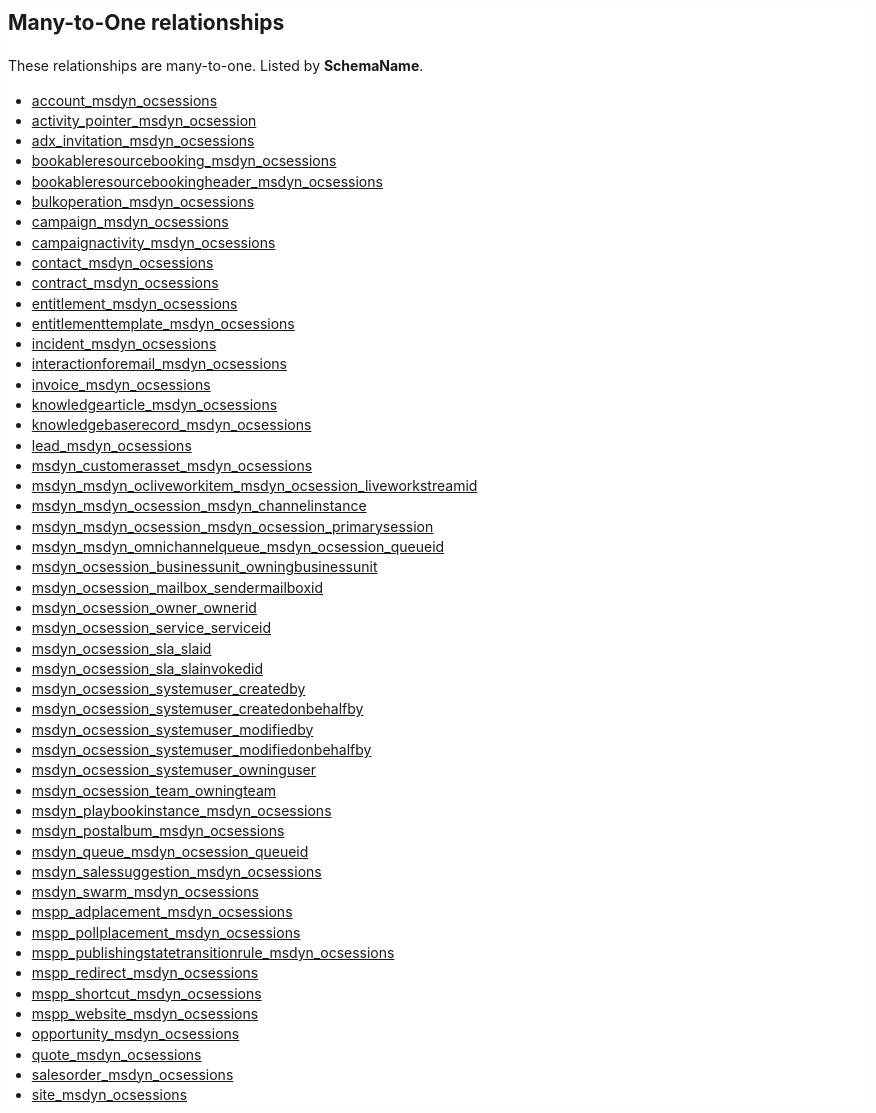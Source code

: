 ## Many-to-One relationships

These relationships are many-to-one. Listed by **SchemaName**.

- [account_msdyn_ocsessions](#BKMK_account_msdyn_ocsessions)
- [activity_pointer_msdyn_ocsession](#BKMK_activity_pointer_msdyn_ocsession)
- [adx_invitation_msdyn_ocsessions](#BKMK_adx_invitation_msdyn_ocsessions)
- [bookableresourcebooking_msdyn_ocsessions](#BKMK_bookableresourcebooking_msdyn_ocsessions)
- [bookableresourcebookingheader_msdyn_ocsessions](#BKMK_bookableresourcebookingheader_msdyn_ocsessions)
- [bulkoperation_msdyn_ocsessions](#BKMK_bulkoperation_msdyn_ocsessions)
- [campaign_msdyn_ocsessions](#BKMK_campaign_msdyn_ocsessions)
- [campaignactivity_msdyn_ocsessions](#BKMK_campaignactivity_msdyn_ocsessions)
- [contact_msdyn_ocsessions](#BKMK_contact_msdyn_ocsessions)
- [contract_msdyn_ocsessions](#BKMK_contract_msdyn_ocsessions)
- [entitlement_msdyn_ocsessions](#BKMK_entitlement_msdyn_ocsessions)
- [entitlementtemplate_msdyn_ocsessions](#BKMK_entitlementtemplate_msdyn_ocsessions)
- [incident_msdyn_ocsessions](#BKMK_incident_msdyn_ocsessions)
- [interactionforemail_msdyn_ocsessions](#BKMK_interactionforemail_msdyn_ocsessions)
- [invoice_msdyn_ocsessions](#BKMK_invoice_msdyn_ocsessions)
- [knowledgearticle_msdyn_ocsessions](#BKMK_knowledgearticle_msdyn_ocsessions)
- [knowledgebaserecord_msdyn_ocsessions](#BKMK_knowledgebaserecord_msdyn_ocsessions)
- [lead_msdyn_ocsessions](#BKMK_lead_msdyn_ocsessions)
- [msdyn_customerasset_msdyn_ocsessions](#BKMK_msdyn_customerasset_msdyn_ocsessions)
- [msdyn_msdyn_ocliveworkitem_msdyn_ocsession_liveworkstreamid](#BKMK_msdyn_msdyn_ocliveworkitem_msdyn_ocsession_liveworkstreamid)
- [msdyn_msdyn_ocsession_msdyn_channelinstance](#BKMK_msdyn_msdyn_ocsession_msdyn_channelinstance)
- [msdyn_msdyn_ocsession_msdyn_ocsession_primarysession](#BKMK_msdyn_msdyn_ocsession_msdyn_ocsession_primarysession-many-to-one)
- [msdyn_msdyn_omnichannelqueue_msdyn_ocsession_queueid](#BKMK_msdyn_msdyn_omnichannelqueue_msdyn_ocsession_queueid)
- [msdyn_ocsession_businessunit_owningbusinessunit](#BKMK_msdyn_ocsession_businessunit_owningbusinessunit)
- [msdyn_ocsession_mailbox_sendermailboxid](#BKMK_msdyn_ocsession_mailbox_sendermailboxid)
- [msdyn_ocsession_owner_ownerid](#BKMK_msdyn_ocsession_owner_ownerid)
- [msdyn_ocsession_service_serviceid](#BKMK_msdyn_ocsession_service_serviceid)
- [msdyn_ocsession_sla_slaid](#BKMK_msdyn_ocsession_sla_slaid)
- [msdyn_ocsession_sla_slainvokedid](#BKMK_msdyn_ocsession_sla_slainvokedid)
- [msdyn_ocsession_systemuser_createdby](#BKMK_msdyn_ocsession_systemuser_createdby)
- [msdyn_ocsession_systemuser_createdonbehalfby](#BKMK_msdyn_ocsession_systemuser_createdonbehalfby)
- [msdyn_ocsession_systemuser_modifiedby](#BKMK_msdyn_ocsession_systemuser_modifiedby)
- [msdyn_ocsession_systemuser_modifiedonbehalfby](#BKMK_msdyn_ocsession_systemuser_modifiedonbehalfby)
- [msdyn_ocsession_systemuser_owninguser](#BKMK_msdyn_ocsession_systemuser_owninguser)
- [msdyn_ocsession_team_owningteam](#BKMK_msdyn_ocsession_team_owningteam)
- [msdyn_playbookinstance_msdyn_ocsessions](#BKMK_msdyn_playbookinstance_msdyn_ocsessions)
- [msdyn_postalbum_msdyn_ocsessions](#BKMK_msdyn_postalbum_msdyn_ocsessions)
- [msdyn_queue_msdyn_ocsession_queueid](#BKMK_msdyn_queue_msdyn_ocsession_queueid)
- [msdyn_salessuggestion_msdyn_ocsessions](#BKMK_msdyn_salessuggestion_msdyn_ocsessions)
- [msdyn_swarm_msdyn_ocsessions](#BKMK_msdyn_swarm_msdyn_ocsessions)
- [mspp_adplacement_msdyn_ocsessions](#BKMK_mspp_adplacement_msdyn_ocsessions)
- [mspp_pollplacement_msdyn_ocsessions](#BKMK_mspp_pollplacement_msdyn_ocsessions)
- [mspp_publishingstatetransitionrule_msdyn_ocsessions](#BKMK_mspp_publishingstatetransitionrule_msdyn_ocsessions)
- [mspp_redirect_msdyn_ocsessions](#BKMK_mspp_redirect_msdyn_ocsessions)
- [mspp_shortcut_msdyn_ocsessions](#BKMK_mspp_shortcut_msdyn_ocsessions)
- [mspp_website_msdyn_ocsessions](#BKMK_mspp_website_msdyn_ocsessions)
- [opportunity_msdyn_ocsessions](#BKMK_opportunity_msdyn_ocsessions)
- [quote_msdyn_ocsessions](#BKMK_quote_msdyn_ocsessions)
- [salesorder_msdyn_ocsessions](#BKMK_salesorder_msdyn_ocsessions)
- [site_msdyn_ocsessions](#BKMK_site_msdyn_ocsessions)
